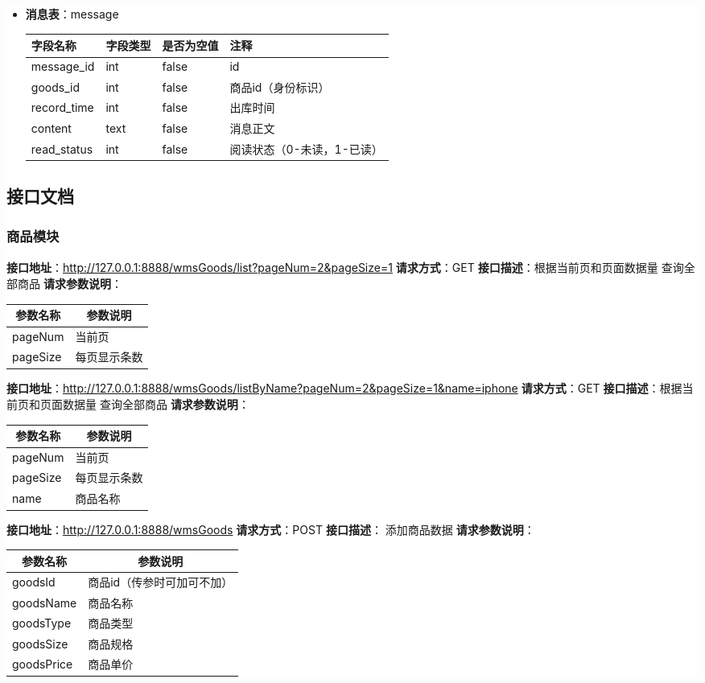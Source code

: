 - **消息表**：message

  | 字段名称    | 字段类型 | 是否为空值 | 注释                       |
  | ----------- | -------- | ---------- | -------------------------- |
  | message_id  | int      | false      | id                         |
  | goods_id    | int      | false      | 商品id（身份标识）         |
  | record_time | int      | false      | 出库时间                   |
  | content     | text     | false      | 消息正文                   |
  | read_status | int      | false      | 阅读状态（0-未读，1-已读） |

## 接口文档

### 商品模块

**接口地址**：http://127.0.0.1:8888/wmsGoods/list?pageNum=2&pageSize=1
**请求方式**：GET
**接口描述**：根据当前页和页面数据量 查询全部商品
**请求参数说明**：

| 参数名称 | 参数说明     |
| -------- | ------------ |
| pageNum  | 当前页       |
| pageSize | 每页显示条数 |

**接口地址**：http://127.0.0.1:8888/wmsGoods/listByName?pageNum=2&pageSize=1&name=iphone
**请求方式**：GET
**接口描述**：根据当前页和页面数据量 查询全部商品
**请求参数说明**：

| 参数名称 | 参数说明     |
| -------- | ------------ |
| pageNum  | 当前页       |
| pageSize | 每页显示条数 |
| name     | 商品名称     |

**接口地址**：http://127.0.0.1:8888/wmsGoods
**请求方式**：POST
**接口描述**： 添加商品数据
**请求参数说明**：

| 参数名称   | 参数说明                   |
| ---------- | -------------------------- |
| goodsId    | 商品id（传参时可加可不加） |
| goodsName  | 商品名称                   |
| goodsType  | 商品类型                   |
| goodsSize  | 商品规格                   |
| goodsPrice | 商品单价                   |
